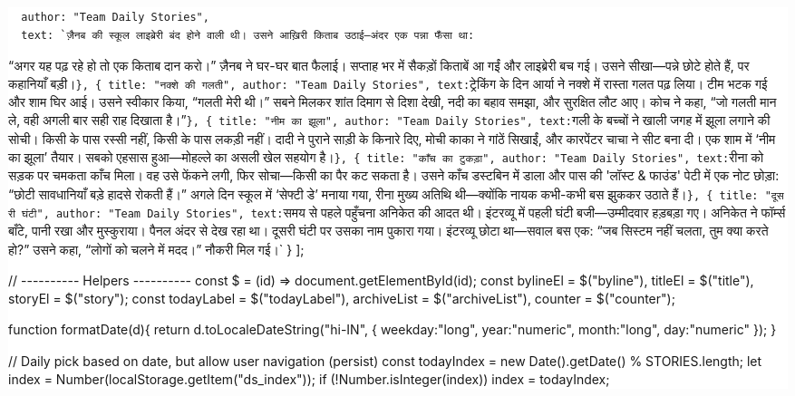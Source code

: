      author: "Team Daily Stories",
      text: `ज़ैनब की स्कूल लाइब्रेरी बंद होने वाली थी। उसने आख़िरी किताब उठाई—अंदर एक पन्ना फँसा था:
“अगर यह पढ़ रहे हो तो एक किताब दान करो।” ज़ैनब ने घर-घर बात फैलाई।
सप्ताह भर में सैकड़ों किताबें आ गईं और लाइब्रेरी बच गई। उसने सीखा—पन्ने छोटे होते हैं,
पर कहानियाँ बड़ी।`
    },
    {
      title: "नक्शे की गलती",
      author: "Team Daily Stories",
      text: `ट्रेकिंग के दिन आर्या ने नक्शे में रास्ता गलत पढ़ लिया। टीम भटक गई और शाम घिर आई।
उसने स्वीकार किया, “गलती मेरी थी।” सबने मिलकर शांत दिमाग से दिशा देखी, नदी का बहाव समझा,
और सुरक्षित लौट आए। कोच ने कहा, “जो गलती मान ले, वही अगली बार सही राह दिखाता है।”`
    },
    {
      title: "नीम का झूला",
      author: "Team Daily Stories",
      text: `गली के बच्चों ने खाली जगह में झूला लगाने की सोची। किसी के पास रस्सी नहीं, किसी के पास लकड़ी नहीं।
दादी ने पुराने साड़ी के किनारे दिए, मोची काका ने गांठें सिखाईं, और कारपेंटर चाचा ने सीट बना दी।
एक शाम में ‘नीम का झूला’ तैयार। सबको एहसास हुआ—मोहल्ले का असली खेल सहयोग है।`
    },
    {
      title: "काँच का टुकड़ा",
      author: "Team Daily Stories",
      text: `रीना को सड़क पर चमकता काँच मिला। वह उसे फेंकने लगी, फिर सोचा—किसी का पैर कट सकता है।
उसने काँच डस्टबिन में डाला और पास की 'लॉस्ट & फाउंड' पेटी में एक नोट छोड़ा:
“छोटी सावधानियाँ बड़े हादसे रोकती हैं।” अगले दिन स्कूल में ‘सेफ्टी डे’ मनाया गया,
रीना मुख्य अतिथि थी—क्योंकि नायक कभी-कभी बस झुककर उठाते हैं।`
    },
    {
      title: "दूसरी घंटी",
      author: "Team Daily Stories",
      text: `समय से पहले पहुँचना अनिकेत की आदत थी। इंटरव्यू में पहली घंटी बजी—उम्मीदवार हड़बड़ा गए।
अनिकेत ने फॉर्म्स बाँटे, पानी रखा और मुस्कुराया। पैनल अंदर से देख रहा था।
दूसरी घंटी पर उसका नाम पुकारा गया। इंटरव्यू छोटा था—सवाल बस एक:
“जब सिस्टम नहीं चलता, तुम क्या करते हो?” उसने कहा, “लोगों को चलने में मदद।” नौकरी मिल गई।`
    }
  ];

  // ---------- Helpers ----------
  const $ = (id) => document.getElementById(id);
  const bylineEl = $("byline"), titleEl = $("title"), storyEl = $("story");
  const todayLabel = $("todayLabel"), archiveList = $("archiveList"), counter = $("counter");

  function formatDate(d){
    return d.toLocaleDateString("hi-IN", { weekday:"long", year:"numeric", month:"long", day:"numeric" });
  }

  // Daily pick based on date, but allow user navigation (persist)
  const todayIndex = new Date().getDate() % STORIES.length;
  let index = Number(localStorage.getItem("ds_index"));
  if (!Number.isInteger(index)) index = todayIndex;
